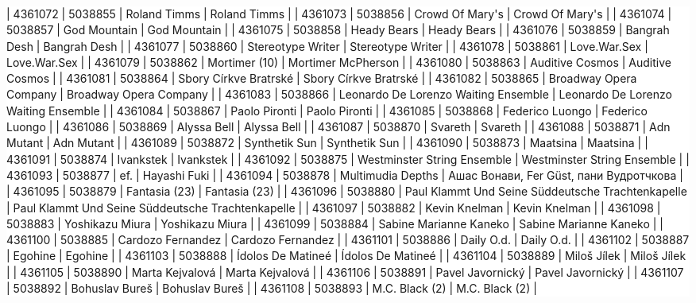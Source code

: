 | 4361072 | 5038855 | Roland Timms | Roland Timms |
| 4361073 | 5038856 | Crowd Of Mary's | Crowd Of Mary's |
| 4361074 | 5038857 | God Mountain | God Mountain |
| 4361075 | 5038858 | Heady Bears | Heady Bears |
| 4361076 | 5038859 | Bangrah Desh | Bangrah Desh |
| 4361077 | 5038860 | Stereotype Writer | Stereotype Writer |
| 4361078 | 5038861 | Love.War.Sex | Love.War.Sex |
| 4361079 | 5038862 | Mortimer (10) | Mortimer McPherson |
| 4361080 | 5038863 | Auditive Cosmos | Auditive Cosmos |
| 4361081 | 5038864 | Sbory Církve Bratrské | Sbory Církve Bratrské |
| 4361082 | 5038865 | Broadway Opera Company | Broadway Opera Company |
| 4361083 | 5038866 | Leonardo De Lorenzo Waiting Ensemble | Leonardo De Lorenzo Waiting Ensemble |
| 4361084 | 5038867 | Paolo Pironti | Paolo Pironti |
| 4361085 | 5038868 | Federico Luongo | Federico Luongo |
| 4361086 | 5038869 | Alyssa Bell | Alyssa Bell |
| 4361087 | 5038870 | Svareth | Svareth |
| 4361088 | 5038871 | Adn Mutant | Adn Mutant |
| 4361089 | 5038872 | Synthetik Sun | Synthetik Sun |
| 4361090 | 5038873 | Maatsina | Maatsina |
| 4361091 | 5038874 | Ivankstek | Ivankstek |
| 4361092 | 5038875 | Westminster String Ensemble | Westminster String Ensemble |
| 4361093 | 5038877 | ef. | Hayashi Fuki |
| 4361094 | 5038878 | Multimudia Depths | Ашас Вонави, Fer Güst, пани Вудротчкова |
| 4361095 | 5038879 | Fantasia (23) | Fantasia (23) |
| 4361096 | 5038880 | Paul Klammt Und Seine Süddeutsche Trachtenkapelle | Paul Klammt Und Seine Süddeutsche Trachtenkapelle |
| 4361097 | 5038882 | Kevin Knelman | Kevin Knelman |
| 4361098 | 5038883 | Yoshikazu Miura | Yoshikazu Miura |
| 4361099 | 5038884 | Sabine Marianne Kaneko | Sabine Marianne Kaneko |
| 4361100 | 5038885 | Cardozo Fernandez | Cardozo Fernandez |
| 4361101 | 5038886 | Daily O.d. | Daily O.d. |
| 4361102 | 5038887 | Egohine | Egohine |
| 4361103 | 5038888 | Ídolos De Matineé | Ídolos De Matineé |
| 4361104 | 5038889 | Miloš Jílek | Miloš Jílek |
| 4361105 | 5038890 | Marta Kejvalová | Marta Kejvalová |
| 4361106 | 5038891 | Pavel Javornický | Pavel Javornický |
| 4361107 | 5038892 | Bohuslav Bureš | Bohuslav Bureš |
| 4361108 | 5038893 | M.C. Black (2) | M.C. Black (2) |